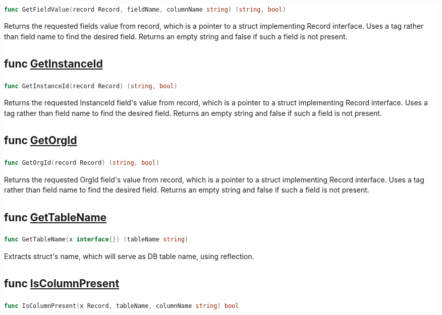 ```go
func GetFieldValue(record Record, fieldName, columnName string) (string, bool)
```

Returns the requested fields value from record, which is a pointer to a struct implementing Record interface. Uses a tag rather than field name to find the desired field. Returns an empty string and false if such a field is not present.

<a name="GetInstanceId"></a>
## func [GetInstanceId](<https://github.com/vmware-labs/multi-tenant-persistence-for-saas/blob/main/pkg/datastore/sql_struct.go#L389>)

```go
func GetInstanceId(record Record) (string, bool)
```

Returns the requested InstanceId field's value from record, which is a pointer to a struct implementing Record interface. Uses a tag rather than field name to find the desired field. Returns an empty string and false if such a field is not present.

<a name="GetOrgId"></a>
## func [GetOrgId](<https://github.com/vmware-labs/multi-tenant-persistence-for-saas/blob/main/pkg/datastore/sql_struct.go#L381>)

```go
func GetOrgId(record Record) (string, bool)
```

Returns the requested OrgId field's value from record, which is a pointer to a struct implementing Record interface. Uses a tag rather than field name to find the desired field. Returns an empty string and false if such a field is not present.

<a name="GetTableName"></a>
## func [GetTableName](<https://github.com/vmware-labs/multi-tenant-persistence-for-saas/blob/main/pkg/datastore/sql_struct.go#L240>)

```go
func GetTableName(x interface{}) (tableName string)
```

Extracts struct's name, which will serve as DB table name, using reflection.

<a name="IsColumnPresent"></a>
## func [IsColumnPresent](<https://github.com/vmware-labs/multi-tenant-persistence-for-saas/blob/main/pkg/datastore/sql_struct.go#L84>)

```go
func IsColumnPresent(x Record, tableName, columnName string) bool
```

